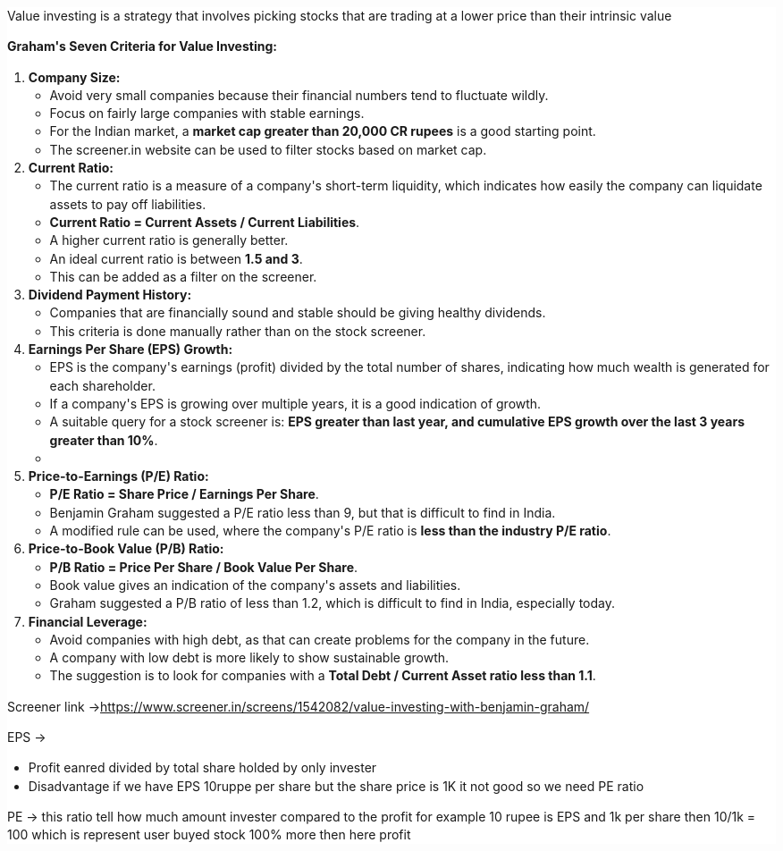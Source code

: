 Value investing is a strategy that involves picking stocks that are trading at a lower price than their intrinsic value

**Graham's Seven Criteria for Value Investing:**

1. **Company Size:**
    - Avoid very small companies because their financial numbers tend to fluctuate wildly.
    - Focus on fairly large companies with stable earnings.
    - For the Indian market, a **market cap greater than 20,000 CR rupees** is a good starting point.
    - The screener.in website can be used to filter stocks based on market cap.
2. **Current Ratio:**
    - The current ratio is a measure of a company's short-term liquidity, which indicates how easily the company can liquidate assets to pay off liabilities.
    - **Current Ratio = Current Assets / Current Liabilities**.
    - A higher current ratio is generally better.
    - An ideal current ratio is between **1.5 and 3**.
    - This can be added as a filter on the screener.
3. **Dividend Payment History:**
    - Companies that are financially sound and stable should be giving healthy dividends.
    - This criteria is done manually rather than on the stock screener.
4. **Earnings Per Share (EPS) Growth:**
    - EPS is the company's earnings (profit) divided by the total number of shares, indicating how much wealth is generated for each shareholder.
    - If a company's EPS is growing over multiple years, it is a good indication of growth.
    - A suitable query for a stock screener is: **EPS greater than last year, and cumulative EPS growth over the last 3 years greater than 10%**.
    - 
5. **Price-to-Earnings (P/E) Ratio:**
    - **P/E Ratio = Share Price / Earnings Per Share**.
    - Benjamin Graham suggested a P/E ratio less than 9, but that is difficult to find in India.
    - A modified rule can be used, where the company's P/E ratio is **less than the industry P/E ratio**.
6. **Price-to-Book Value (P/B) Ratio:**
    - **P/B Ratio = Price Per Share / Book Value Per Share**.
    - Book value gives an indication of the company's assets and liabilities.
    - Graham suggested a P/B ratio of less than 1.2, which is difficult to find in India, especially today.
7. **Financial Leverage:**
    - Avoid companies with high debt, as that can create problems for the company in the future.
    - A company with low debt is more likely to show sustainable growth.
    - The suggestion is to look for companies with a **Total Debt / Current Asset ratio less than 1.1**.

Screener link ->https://www.screener.in/screens/1542082/value-investing-with-benjamin-graham/


EPS -> 
- Profit eanred divided by total share holded by only invester 
- Disadvantage if we have EPS 10ruppe per share but the share price is 1K it not good so we need PE ratio

PE -> this ratio tell how much amount invester compared to the profit for example 
	10 rupee is EPS and 1k per share then  10/1k = 100 which is represent user buyed stock 100% more then here profit
	